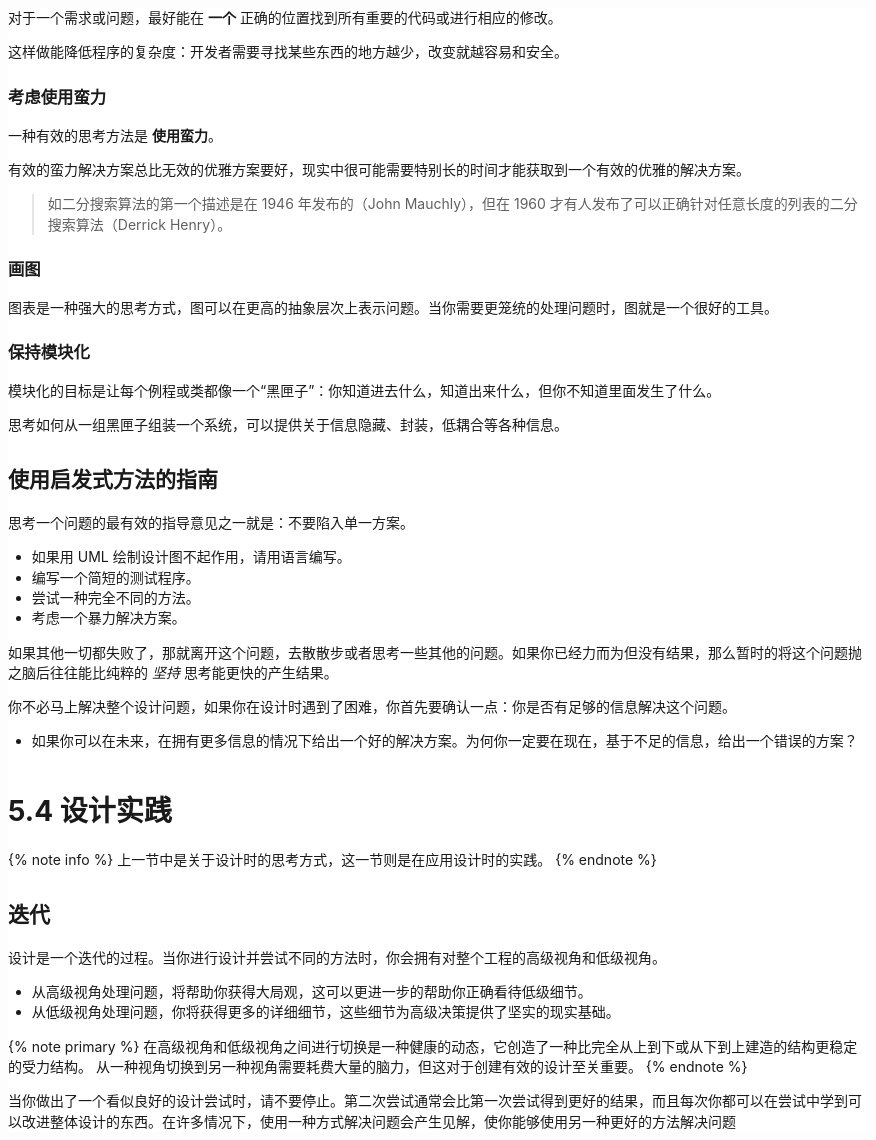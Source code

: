 对于一个需求或问题，最好能在 **一个** 正确的位置找到所有重要的代码或进行相应的修改。

这样做能降低程序的复杂度：开发者需要寻找某些东西的地方越少，改变就越容易和安全。

### 考虑使用蛮力

一种有效的思考方法是 **使用蛮力**。

有效的蛮力解决方案总比无效的优雅方案要好，现实中很可能需要特别长的时间才能获取到一个有效的优雅的解决方案。

> 如二分搜索算法的第一个描述是在 1946 年发布的（John Mauchly），但在 1960 才有人发布了可以正确针对任意长度的列表的二分搜索算法（Derrick Henry）。

### 画图

图表是一种强大的思考方式，图可以在更高的抽象层次上表示问题。当你需要更笼统的处理问题时，图就是一个很好的工具。

### 保持模块化

模块化的目标是让每个例程或类都像一个“黑匣子”：你知道进去什么，知道出来什么，但你不知道里面发生了什么。

思考如何从一组黑匣子组装一个系统，可以提供关于信息隐藏、封装，低耦合等各种信息。

## 使用启发式方法的指南

思考一个问题的最有效的指导意见之一就是：不要陷入单一方案。

-   如果用 UML 绘制设计图不起作用，请用语言编写。
-   编写一个简短的测试程序。
-   尝试一种完全不同的方法。
-   考虑一个暴力解决方案。

如果其他一切都失败了，那就离开这个问题，去散散步或者思考一些其他的问题。如果你已经力而为但没有结果，那么暂时的将这个问题抛之脑后往往能比纯粹的 _坚持_ 思考能更快的产生结果。

你不必马上解决整个设计问题，如果你在设计时遇到了困难，你首先要确认一点：你是否有足够的信息解决这个问题。

-   如果你可以在未来，在拥有更多信息的情况下给出一个好的解决方案。为何你一定要在现在，基于不足的信息，给出一个错误的方案？

# 5.4 设计实践

{% note info %}
上一节中是关于设计时的思考方式，这一节则是在应用设计时的实践。
{% endnote %}

## 迭代

设计是一个迭代的过程。当你进行设计并尝试不同的方法时，你会拥有对整个工程的高级视角和低级视角。

-   从高级视角处理问题，将帮助你获得大局观，这可以更进一步的帮助你正确看待低级细节。
-   从低级视角处理问题，你将获得更多的详细细节，这些细节为高级决策提供了坚实的现实基础。

{% note primary %}
在高级视角和低级视角之间进行切换是一种健康的动态，它创造了一种比完全从上到下或从下到上建造的结构更稳定的受力结构。
从一种视角切换到另一种视角需要耗费大量的脑力，但这对于创建有效的设计至关重要。
{% endnote %}

当你做出了一个看似良好的设计尝试时，请不要停止。第二次尝试通常会比第一次尝试得到更好的结果，而且每次你都可以在尝试中学到可以改进整体设计的东西。在许多情况下，使用一种方式解决问题会产生见解，使你能够使用另一种更好的方法解决问题
